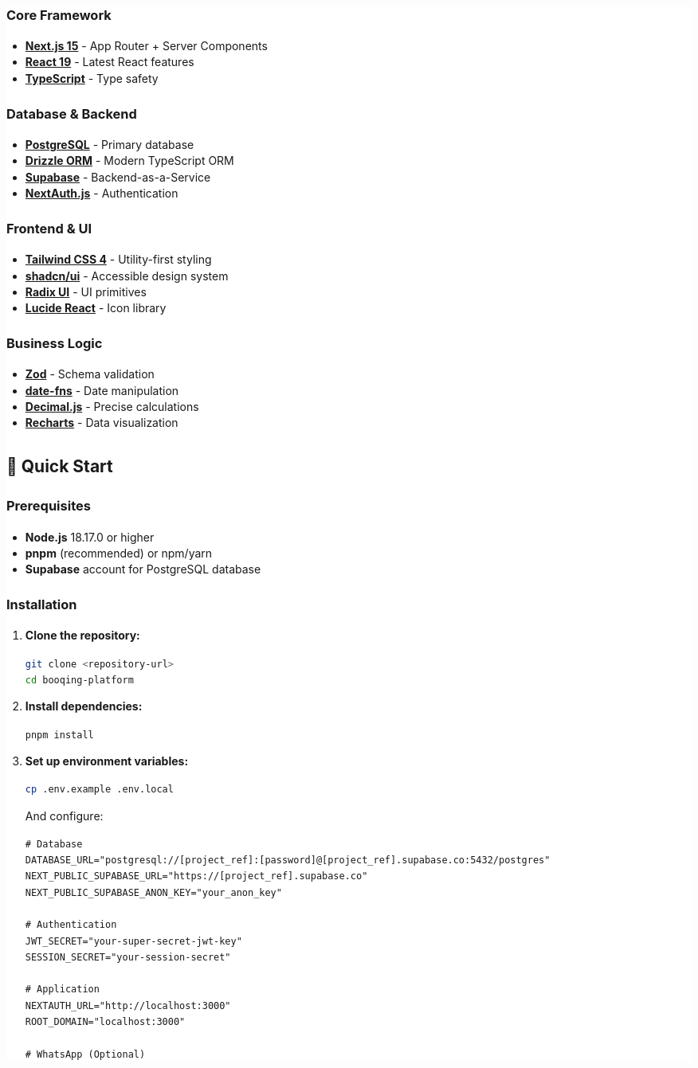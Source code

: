 ### Core Framework
- **[Next.js 15](https://nextjs.org/)** - App Router + Server Components
- **[React 19](https://react.dev/)** - Latest React features
- **[TypeScript](https://www.typescriptlang.org/)** - Type safety

### Database & Backend
- **[PostgreSQL](https://www.postgresql.org/)** - Primary database
- **[Drizzle ORM](https://orm.drizzle.team/)** - Modern TypeScript ORM
- **[Supabase](https://supabase.com/)** - Backend-as-a-Service
- **[NextAuth.js](https://next-auth.js.org/)** - Authentication

### Frontend & UI
- **[Tailwind CSS 4](https://tailwindcss.com/)** - Utility-first styling
- **[shadcn/ui](https://ui.shadcn.com/)** - Accessible design system
- **[Radix UI](https://www.radix-ui.com/)** - UI primitives
- **[Lucide React](https://lucide.dev/)** - Icon library

### Business Logic
- **[Zod](https://zod.dev/)** - Schema validation
- **[date-fns](https://date-fns.org/)** - Date manipulation
- **[Decimal.js](https://mikemcl.github.io/decimal.js/)** - Precise calculations
- **[Recharts](https://recharts.org/)** - Data visualization

## 🚀 Quick Start

### Prerequisites

- **Node.js** 18.17.0 or higher
- **pnpm** (recommended) or npm/yarn
- **Supabase** account for PostgreSQL database

### Installation

1. **Clone the repository:**
   ```bash
   git clone <repository-url>
   cd booqing-platform
   ```

2. **Install dependencies:**
   ```bash
   pnpm install
   ```

3. **Set up environment variables:**
   ```bash
   cp .env.example .env.local
   ```
   
   And configure:
   ```env
   # Database
   DATABASE_URL="postgresql://[project_ref]:[password]@[project_ref].supabase.co:5432/postgres"
   NEXT_PUBLIC_SUPABASE_URL="https://[project_ref].supabase.co"
   NEXT_PUBLIC_SUPABASE_ANON_KEY="your_anon_key"
   
   # Authentication
   JWT_SECRET="your-super-secret-jwt-key"
   SESSION_SECRET="your-session-secret"
   
   # Application
   NEXTAUTH_URL="http://localhost:3000"
   ROOT_DOMAIN="localhost:3000"
   
   # WhatsApp (Optional)
   ```
